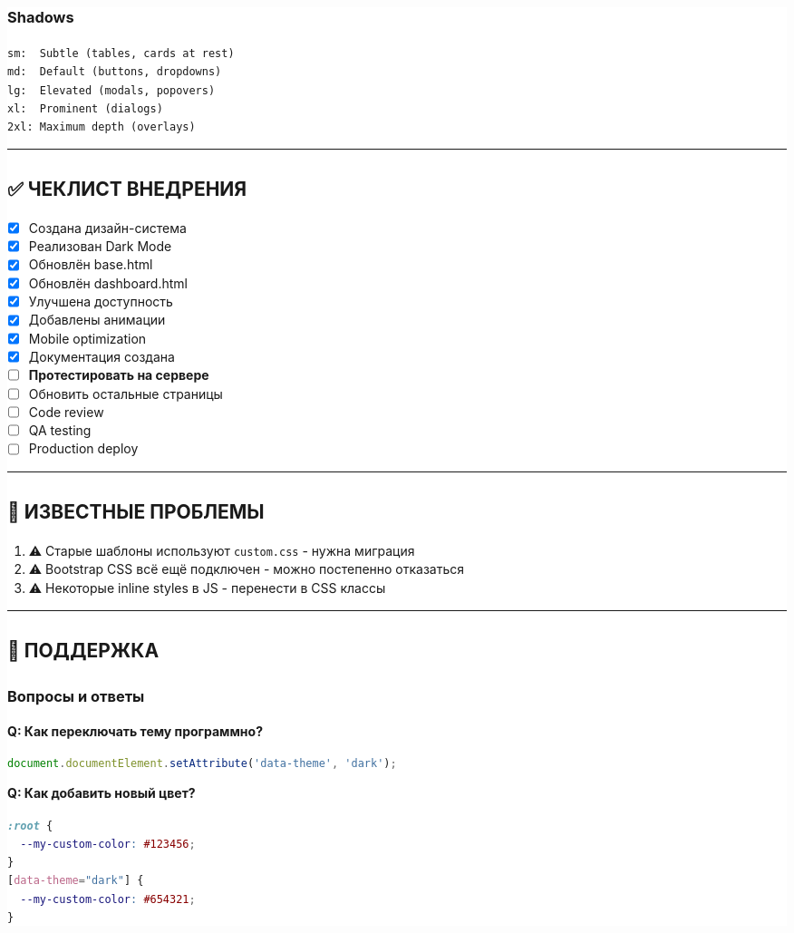 ### Shadows
```
sm:  Subtle (tables, cards at rest)
md:  Default (buttons, dropdowns)
lg:  Elevated (modals, popovers)
xl:  Prominent (dialogs)
2xl: Maximum depth (overlays)
```

---

## ✅ ЧЕКЛИСТ ВНЕДРЕНИЯ

- [x] Создана дизайн-система
- [x] Реализован Dark Mode
- [x] Обновлён base.html
- [x] Обновлён dashboard.html
- [x] Улучшена доступность
- [x] Добавлены анимации
- [x] Mobile optimization
- [x] Документация создана
- [ ] **Протестировать на сервере**
- [ ] Обновить остальные страницы
- [ ] Code review
- [ ] QA testing
- [ ] Production deploy

---

## 🐛 ИЗВЕСТНЫЕ ПРОБЛЕМЫ

1. ⚠️ Старые шаблоны используют `custom.css` - нужна миграция
2. ⚠️ Bootstrap CSS всё ещё подключен - можно постепенно отказаться
3. ⚠️ Некоторые inline styles в JS - перенести в CSS классы

---

## 🤝 ПОДДЕРЖКА

### Вопросы и ответы

**Q: Как переключать тему программно?**
```javascript
document.documentElement.setAttribute('data-theme', 'dark');
```

**Q: Как добавить новый цвет?**
```css
:root {
  --my-custom-color: #123456;
}
[data-theme="dark"] {
  --my-custom-color: #654321;
}
```
